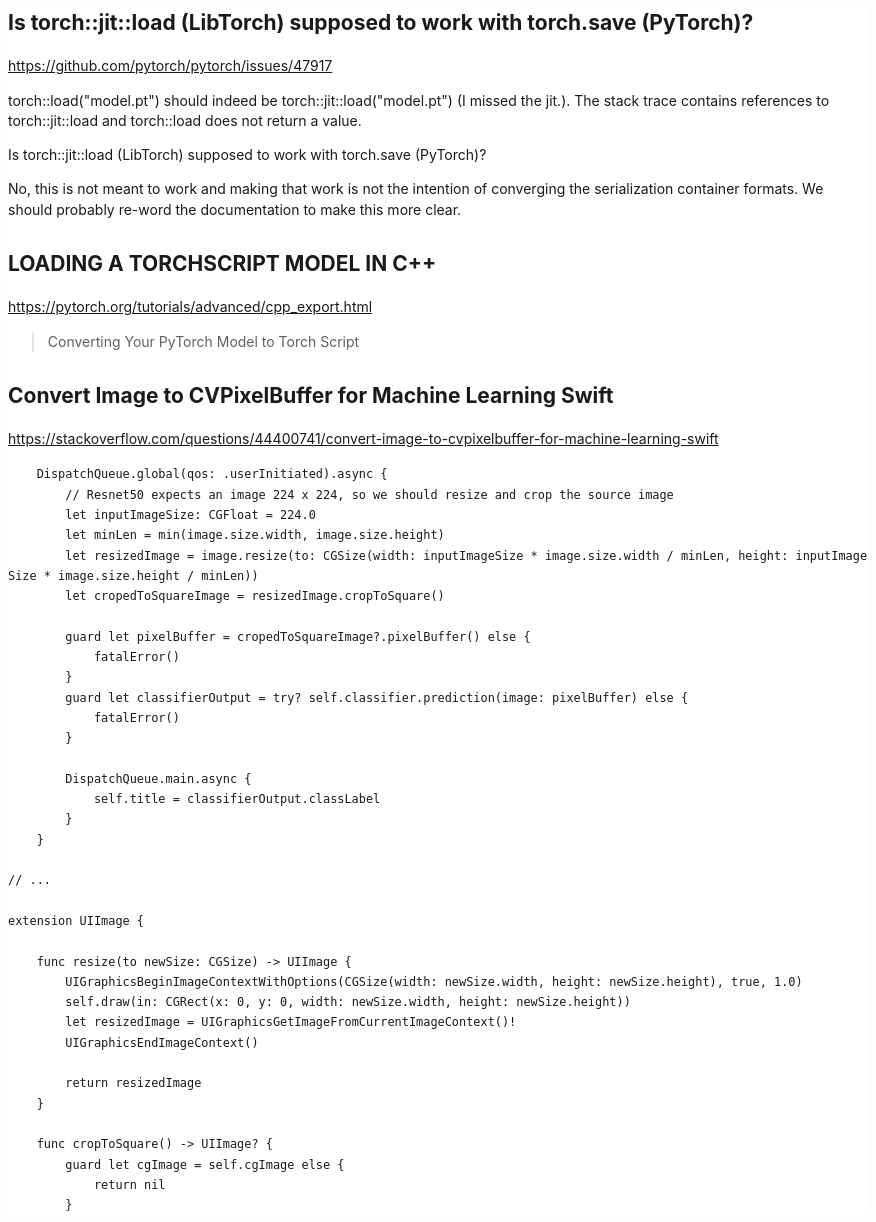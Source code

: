 
## Is torch::jit::load (LibTorch) supposed to work with torch.save (PyTorch)?

https://github.com/pytorch/pytorch/issues/47917

torch::load("model.pt") should indeed be torch::jit::load("model.pt") (I missed the jit.). The stack trace contains references to torch::jit::load and torch::load does not return a value.

Is torch::jit::load (LibTorch) supposed to work with torch.save (PyTorch)?

No, this is not meant to work and making that work is not the intention of converging the serialization container formats. We should probably re-word the documentation to make this more clear.

## LOADING A TORCHSCRIPT MODEL IN C++

https://pytorch.org/tutorials/advanced/cpp_export.html

> Converting Your PyTorch Model to Torch Script

## Convert Image to CVPixelBuffer for Machine Learning Swift

https://stackoverflow.com/questions/44400741/convert-image-to-cvpixelbuffer-for-machine-learning-swift

```
    DispatchQueue.global(qos: .userInitiated).async {
        // Resnet50 expects an image 224 x 224, so we should resize and crop the source image
        let inputImageSize: CGFloat = 224.0
        let minLen = min(image.size.width, image.size.height)
        let resizedImage = image.resize(to: CGSize(width: inputImageSize * image.size.width / minLen, height: inputImageSize * image.size.height / minLen))
        let cropedToSquareImage = resizedImage.cropToSquare()

        guard let pixelBuffer = cropedToSquareImage?.pixelBuffer() else {
            fatalError()
        }
        guard let classifierOutput = try? self.classifier.prediction(image: pixelBuffer) else {
            fatalError()
        }

        DispatchQueue.main.async {
            self.title = classifierOutput.classLabel
        }
    }

// ...

extension UIImage {

    func resize(to newSize: CGSize) -> UIImage {
        UIGraphicsBeginImageContextWithOptions(CGSize(width: newSize.width, height: newSize.height), true, 1.0)
        self.draw(in: CGRect(x: 0, y: 0, width: newSize.width, height: newSize.height))
        let resizedImage = UIGraphicsGetImageFromCurrentImageContext()!
        UIGraphicsEndImageContext()

        return resizedImage
    }

    func cropToSquare() -> UIImage? {
        guard let cgImage = self.cgImage else {
            return nil
        }
```